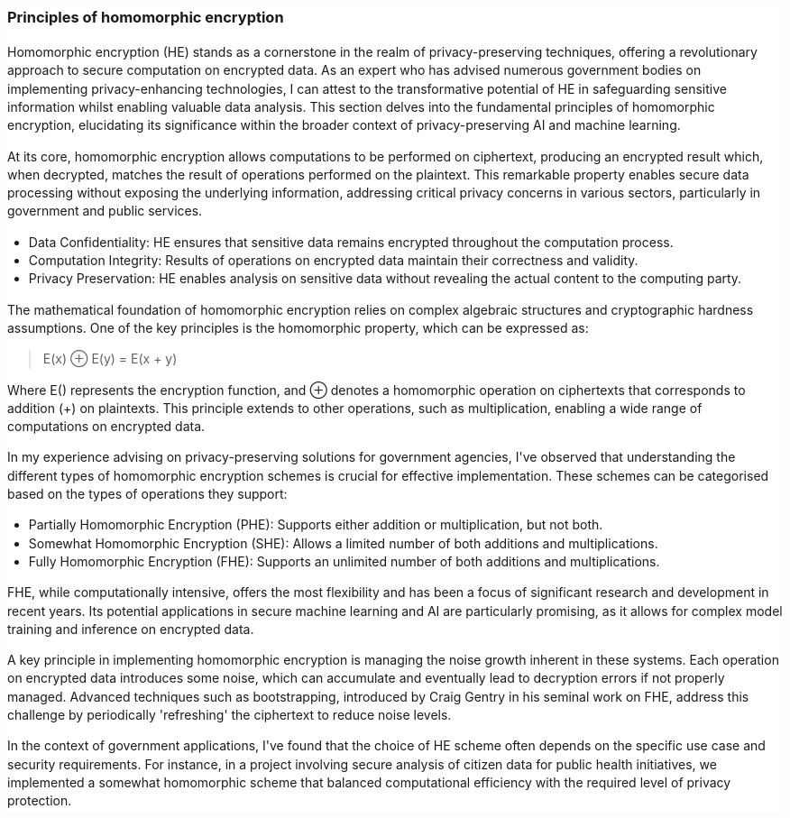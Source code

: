 ### Principles of homomorphic encryption

Homomorphic encryption (HE) stands as a cornerstone in the realm of privacy-preserving techniques, offering a revolutionary approach to secure computation on encrypted data. As an expert who has advised numerous government bodies on implementing privacy-enhancing technologies, I can attest to the transformative potential of HE in safeguarding sensitive information whilst enabling valuable data analysis. This section delves into the fundamental principles of homomorphic encryption, elucidating its significance within the broader context of privacy-preserving AI and machine learning.

At its core, homomorphic encryption allows computations to be performed on ciphertext, producing an encrypted result which, when decrypted, matches the result of operations performed on the plaintext. This remarkable property enables secure data processing without exposing the underlying information, addressing critical privacy concerns in various sectors, particularly in government and public services.

- Data Confidentiality: HE ensures that sensitive data remains encrypted throughout the computation process.
- Computation Integrity: Results of operations on encrypted data maintain their correctness and validity.
- Privacy Preservation: HE enables analysis on sensitive data without revealing the actual content to the computing party.

The mathematical foundation of homomorphic encryption relies on complex algebraic structures and cryptographic hardness assumptions. One of the key principles is the homomorphic property, which can be expressed as:

> E(x) ⊕ E(y) = E(x + y)

Where E() represents the encryption function, and ⊕ denotes a homomorphic operation on ciphertexts that corresponds to addition (+) on plaintexts. This principle extends to other operations, such as multiplication, enabling a wide range of computations on encrypted data.

In my experience advising on privacy-preserving solutions for government agencies, I've observed that understanding the different types of homomorphic encryption schemes is crucial for effective implementation. These schemes can be categorised based on the types of operations they support:

- Partially Homomorphic Encryption (PHE): Supports either addition or multiplication, but not both.
- Somewhat Homomorphic Encryption (SHE): Allows a limited number of both additions and multiplications.
- Fully Homomorphic Encryption (FHE): Supports an unlimited number of both additions and multiplications.

FHE, while computationally intensive, offers the most flexibility and has been a focus of significant research and development in recent years. Its potential applications in secure machine learning and AI are particularly promising, as it allows for complex model training and inference on encrypted data.

A key principle in implementing homomorphic encryption is managing the noise growth inherent in these systems. Each operation on encrypted data introduces some noise, which can accumulate and eventually lead to decryption errors if not properly managed. Advanced techniques such as bootstrapping, introduced by Craig Gentry in his seminal work on FHE, address this challenge by periodically 'refreshing' the ciphertext to reduce noise levels.

In the context of government applications, I've found that the choice of HE scheme often depends on the specific use case and security requirements. For instance, in a project involving secure analysis of citizen data for public health initiatives, we implemented a somewhat homomorphic scheme that balanced computational efficiency with the required level of privacy protection.

